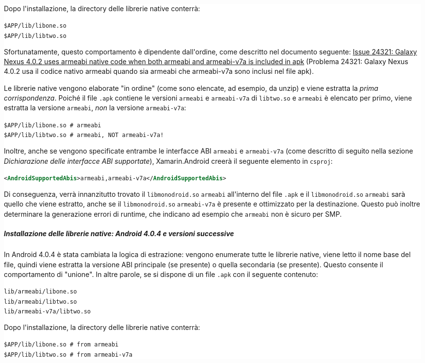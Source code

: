 Dopo l'installazione, la directory delle librerie native conterrà:

```shell
$APP/lib/libone.so
$APP/lib/libtwo.so
```

Sfortunatamente, questo comportamento è dipendente dall'ordine, come descritto nel documento seguente: [Issue 24321: Galaxy Nexus 4.0.2 uses armeabi native code when both armeabi and armeabi-v7a is included in apk](http://code.google.com/p/android/issues/detail?id=25321) (Problema 24321: Galaxy Nexus 4.0.2 usa il codice nativo armeabi quando sia armeabi che armeabi-v7a sono inclusi nel file apk).

Le librerie native vengono elaborate "in ordine" (come sono elencate, ad esempio, da unzip) e viene estratta la *prima corrispondenza*. Poiché il file `.apk` contiene le versioni `armeabi` e `armeabi-v7a` di `libtwo.so` e `armeabi` è elencato per primo, viene estratta la versione `armeabi`, *non* la versione `armeabi-v7a`:

```shell
$APP/lib/libone.so # armeabi
$APP/lib/libtwo.so # armeabi, NOT armeabi-v7a!
```

Inoltre, anche se vengono specificate entrambe le interfacce ABI `armeabi` e `armeabi-v7a` (come descritto di seguito nella sezione *Dichiarazione delle interfacce ABI supportate*), Xamarin.Android creerà il seguente elemento in
`csproj`:

```xml
<AndroidSupportedAbis>armeabi,armeabi-v7a</AndroidSupportedAbis>
```

Di conseguenza, verrà innanzitutto trovato il `libmonodroid.so` `armeabi` all'interno del file `.apk` e il `libmonodroid.so` `armeabi` sarà quello che viene estratto, anche se il `libmonodroid.so` `armeabi-v7a` è presente e ottimizzato per la destinazione. Questo può inoltre determinare la generazione errori di runtime, che indicano ad esempio che `armeabi` non è sicuro per SMP.


##### <a name="installing-native-libraries-android-404-and-later"></a>Installazione delle librerie native: Android 4.0.4 e versioni successive

In Android 4.0.4 è stata cambiata la logica di estrazione: vengono enumerate tutte le librerie native, viene letto il nome base del file, quindi viene estratta la versione ABI principale (se presente) o quella secondaria (se presente). Questo consente il comportamento di "unione". In altre parole, se si dispone di un file `.apk` con il seguente contenuto:

```shell
lib/armeabi/libone.so
lib/armeabi/libtwo.so
lib/armeabi-v7a/libtwo.so
```

Dopo l'installazione, la directory delle librerie native conterrà:

```shell
$APP/lib/libone.so # from armeabi
$APP/lib/libtwo.so # from armeabi-v7a
```
